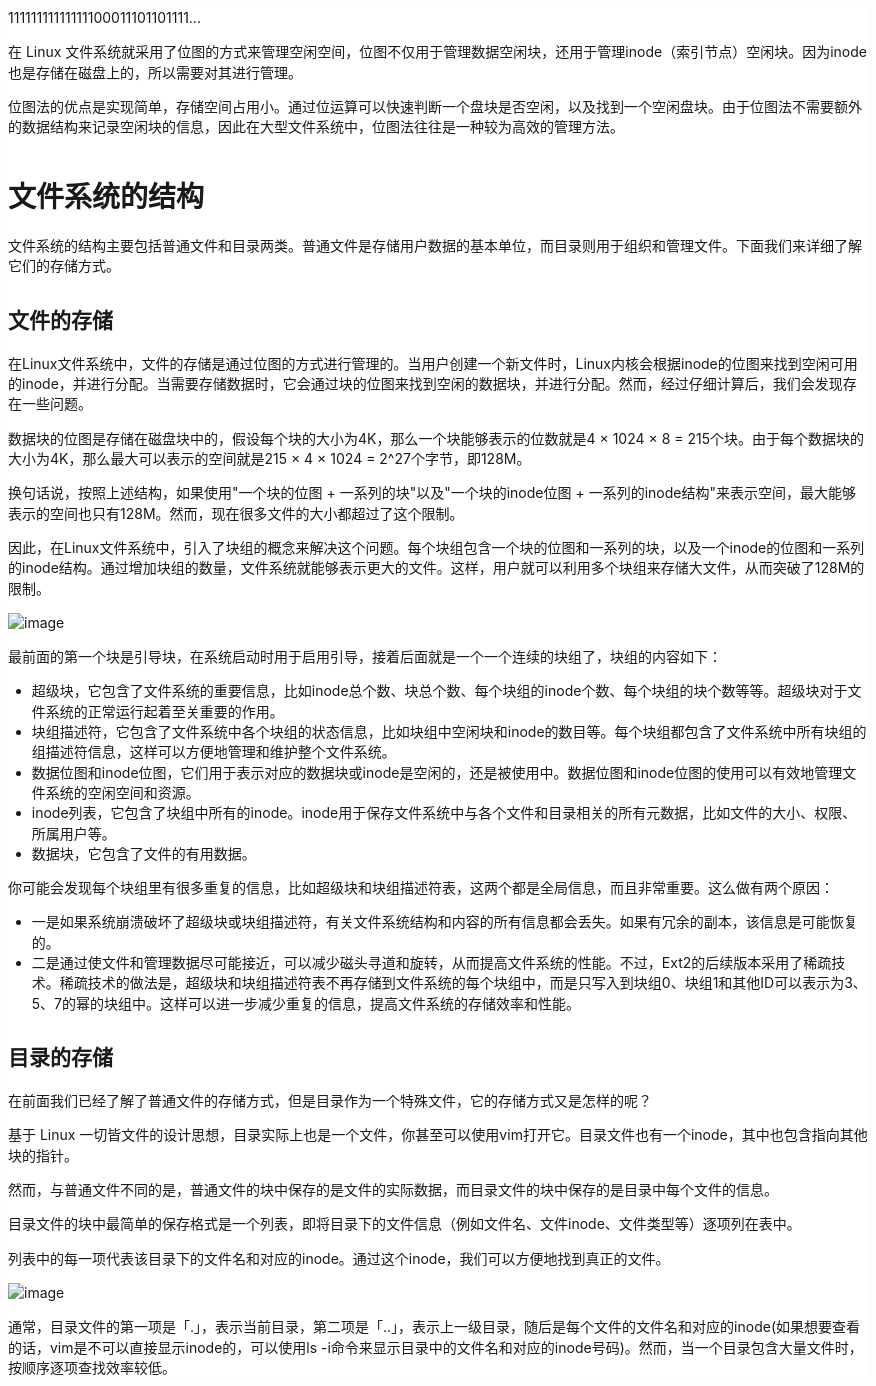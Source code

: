 11111111111111100011101101111...

在 Linux 文件系统就采用了位图的方式来管理空闲空间，位图不仅用于管理数据空闲块，还用于管理inode（索引节点）空闲块。因为inode也是存储在磁盘上的，所以需要对其进行管理。

位图法的优点是实现简单，存储空间占用小。通过位运算可以快速判断一个盘块是否空闲，以及找到一个空闲盘块。由于位图法不需要额外的数据结构来记录空闲块的信息，因此在大型文件系统中，位图法往往是一种较为高效的管理方法。

文件系统的结构
=======

文件系统的结构主要包括普通文件和目录两类。普通文件是存储用户数据的基本单位，而目录则用于组织和管理文件。下面我们来详细了解它们的存储方式。

文件的存储
-----

在Linux文件系统中，文件的存储是通过位图的方式进行管理的。当用户创建一个新文件时，Linux内核会根据inode的位图来找到空闲可用的inode，并进行分配。当需要存储数据时，它会通过块的位图来找到空闲的数据块，并进行分配。然而，经过仔细计算后，我们会发现存在一些问题。

数据块的位图是存储在磁盘块中的，假设每个块的大小为4K，那么一个块能够表示的位数就是4 × 1024 × 8 = 215个块。由于每个数据块的大小为4K，那么最大可以表示的空间就是215 × 4 × 1024 = 2^27个字节，即128M。

换句话说，按照上述结构，如果使用"一个块的位图 + 一系列的块"以及"一个块的inode位图 + 一系列的inode结构"来表示空间，最大能够表示的空间也只有128M。然而，现在很多文件的大小都超过了这个限制。

因此，在Linux文件系统中，引入了块组的概念来解决这个问题。每个块组包含一个块的位图和一系列的块，以及一个inode的位图和一系列的inode结构。通过增加块组的数量，文件系统就能够表示更大的文件。这样，用户就可以利用多个块组来存储大文件，从而突破了128M的限制。

![image](https://img2023.cnblogs.com/blog/1423484/202309/1423484-20230903212923914-700633830.png)

最前面的第一个块是引导块，在系统启动时用于启用引导，接着后面就是一个一个连续的块组了，块组的内容如下：

*   超级块，它包含了文件系统的重要信息，比如inode总个数、块总个数、每个块组的inode个数、每个块组的块个数等等。超级块对于文件系统的正常运行起着至关重要的作用。
*   块组描述符，它包含了文件系统中各个块组的状态信息，比如块组中空闲块和inode的数目等。每个块组都包含了文件系统中所有块组的组描述符信息，这样可以方便地管理和维护整个文件系统。
*   数据位图和inode位图，它们用于表示对应的数据块或inode是空闲的，还是被使用中。数据位图和inode位图的使用可以有效地管理文件系统的空闲空间和资源。
*   inode列表，它包含了块组中所有的inode。inode用于保存文件系统中与各个文件和目录相关的所有元数据，比如文件的大小、权限、所属用户等。
*   数据块，它包含了文件的有用数据。

你可能会发现每个块组里有很多重复的信息，比如超级块和块组描述符表，这两个都是全局信息，而且非常重要。这么做有两个原因：

*   一是如果系统崩溃破坏了超级块或块组描述符，有关文件系统结构和内容的所有信息都会丢失。如果有冗余的副本，该信息是可能恢复的。
*   二是通过使文件和管理数据尽可能接近，可以减少磁头寻道和旋转，从而提高文件系统的性能。不过，Ext2的后续版本采用了稀疏技术。稀疏技术的做法是，超级块和块组描述符表不再存储到文件系统的每个块组中，而是只写入到块组0、块组1和其他ID可以表示为3、5、7的幂的块组中。这样可以进一步减少重复的信息，提高文件系统的存储效率和性能。

目录的存储
-----

在前面我们已经了解了普通文件的存储方式，但是目录作为一个特殊文件，它的存储方式又是怎样的呢？

基于 Linux 一切皆文件的设计思想，目录实际上也是一个文件，你甚至可以使用vim打开它。目录文件也有一个inode，其中也包含指向其他块的指针。

然而，与普通文件不同的是，普通文件的块中保存的是文件的实际数据，而目录文件的块中保存的是目录中每个文件的信息。

目录文件的块中最简单的保存格式是一个列表，即将目录下的文件信息（例如文件名、文件inode、文件类型等）逐项列在表中。

列表中的每一项代表该目录下的文件名和对应的inode。通过这个inode，我们可以方便地找到真正的文件。

![image](https://img2023.cnblogs.com/blog/1423484/202309/1423484-20230903212933159-2061554667.png)

通常，目录文件的第一项是「.」，表示当前目录，第二项是「..」，表示上一级目录，随后是每个文件的文件名和对应的inode(如果想要查看的话，vim是不可以直接显示inode的，可以使用ls -i命令来显示目录中的文件名和对应的inode号码)。然而，当一个目录包含大量文件时，按顺序逐项查找效率较低。
